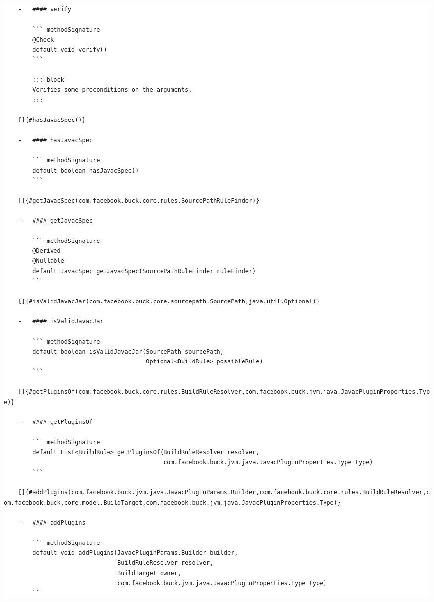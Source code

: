         -   #### verify

            ``` methodSignature
            @Check
            default void verify()
            ```

            ::: block
            Verifies some preconditions on the arguments.
            :::

        []{#hasJavacSpec()}

        -   #### hasJavacSpec

            ``` methodSignature
            default boolean hasJavacSpec()
            ```

        []{#getJavacSpec(com.facebook.buck.core.rules.SourcePathRuleFinder)}

        -   #### getJavacSpec

            ``` methodSignature
            @Derived
            @Nullable
            default JavacSpec getJavacSpec​(SourcePathRuleFinder ruleFinder)
            ```

        []{#isValidJavacJar(com.facebook.buck.core.sourcepath.SourcePath,java.util.Optional)}

        -   #### isValidJavacJar

            ``` methodSignature
            default boolean isValidJavacJar​(SourcePath sourcePath,
                                            Optional<BuildRule> possibleRule)
            ```

        []{#getPluginsOf(com.facebook.buck.core.rules.BuildRuleResolver,com.facebook.buck.jvm.java.JavacPluginProperties.Type)}

        -   #### getPluginsOf

            ``` methodSignature
            default List<BuildRule> getPluginsOf​(BuildRuleResolver resolver,
                                                 com.facebook.buck.jvm.java.JavacPluginProperties.Type type)
            ```

        []{#addPlugins(com.facebook.buck.jvm.java.JavacPluginParams.Builder,com.facebook.buck.core.rules.BuildRuleResolver,com.facebook.buck.core.model.BuildTarget,com.facebook.buck.jvm.java.JavacPluginProperties.Type)}

        -   #### addPlugins

            ``` methodSignature
            default void addPlugins​(JavacPluginParams.Builder builder,
                                    BuildRuleResolver resolver,
                                    BuildTarget owner,
                                    com.facebook.buck.jvm.java.JavacPluginProperties.Type type)
            ```
